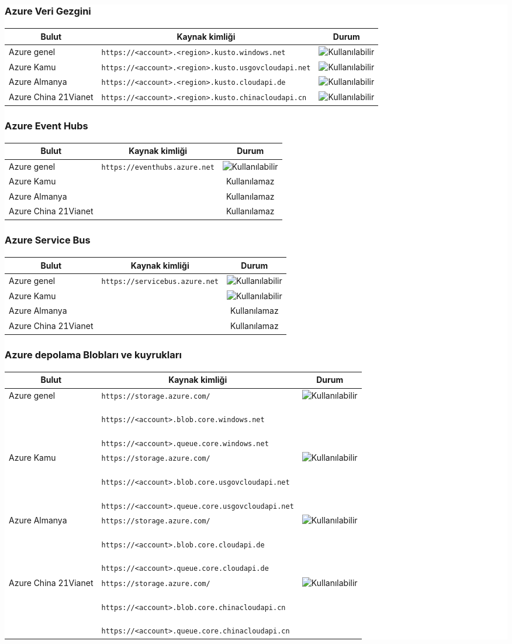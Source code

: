 ### <a name="azure-data-explorer"></a>Azure Veri Gezgini

| Bulut | Kaynak kimliği | Durum |
|--------|------------|:-:|
| Azure genel | `https://<account>.<region>.kusto.windows.net` | ![Kullanılabilir][check] |
| Azure Kamu | `https://<account>.<region>.kusto.usgovcloudapi.net` | ![Kullanılabilir][check] |
| Azure Almanya | `https://<account>.<region>.kusto.cloudapi.de` | ![Kullanılabilir][check] |
| Azure China 21Vianet | `https://<account>.<region>.kusto.chinacloudapi.cn` | ![Kullanılabilir][check] |

### <a name="azure-event-hubs"></a>Azure Event Hubs

| Bulut | Kaynak kimliği | Durum |
|--------|------------|:-:|
| Azure genel | `https://eventhubs.azure.net` | ![Kullanılabilir][check] |
| Azure Kamu |  | Kullanılamaz |
| Azure Almanya |   | Kullanılamaz |
| Azure China 21Vianet |  | Kullanılamaz |

### <a name="azure-service-bus"></a>Azure Service Bus

| Bulut | Kaynak kimliği | Durum |
|--------|------------|:-:|
| Azure genel | `https://servicebus.azure.net`  | ![Kullanılabilir][check] |
| Azure Kamu |  | ![Kullanılabilir][check] |
| Azure Almanya |   | Kullanılamaz |
| Azure China 21Vianet |  | Kullanılamaz |









### <a name="azure-storage-blobs-and-queues"></a>Azure depolama Blobları ve kuyrukları

| Bulut | Kaynak kimliği | Durum |
|--------|------------|:-:|
| Azure genel | `https://storage.azure.com/` <br /><br />`https://<account>.blob.core.windows.net` <br /><br />`https://<account>.queue.core.windows.net` | ![Kullanılabilir][check] |
| Azure Kamu | `https://storage.azure.com/`<br /><br />`https://<account>.blob.core.usgovcloudapi.net` <br /><br />`https://<account>.queue.core.usgovcloudapi.net` | ![Kullanılabilir][check] |
| Azure Almanya | `https://storage.azure.com/`<br /><br />`https://<account>.blob.core.cloudapi.de` <br /><br />`https://<account>.queue.core.cloudapi.de` | ![Kullanılabilir][check] |
| Azure China 21Vianet | `https://storage.azure.com/`<br /><br />`https://<account>.blob.core.chinacloudapi.cn` <br /><br />`https://<account>.queue.core.chinacloudapi.cn` | ![Kullanılabilir][check] |


[check]: media/services-support-managed-identities/check.png "Kullanılabileceğini"